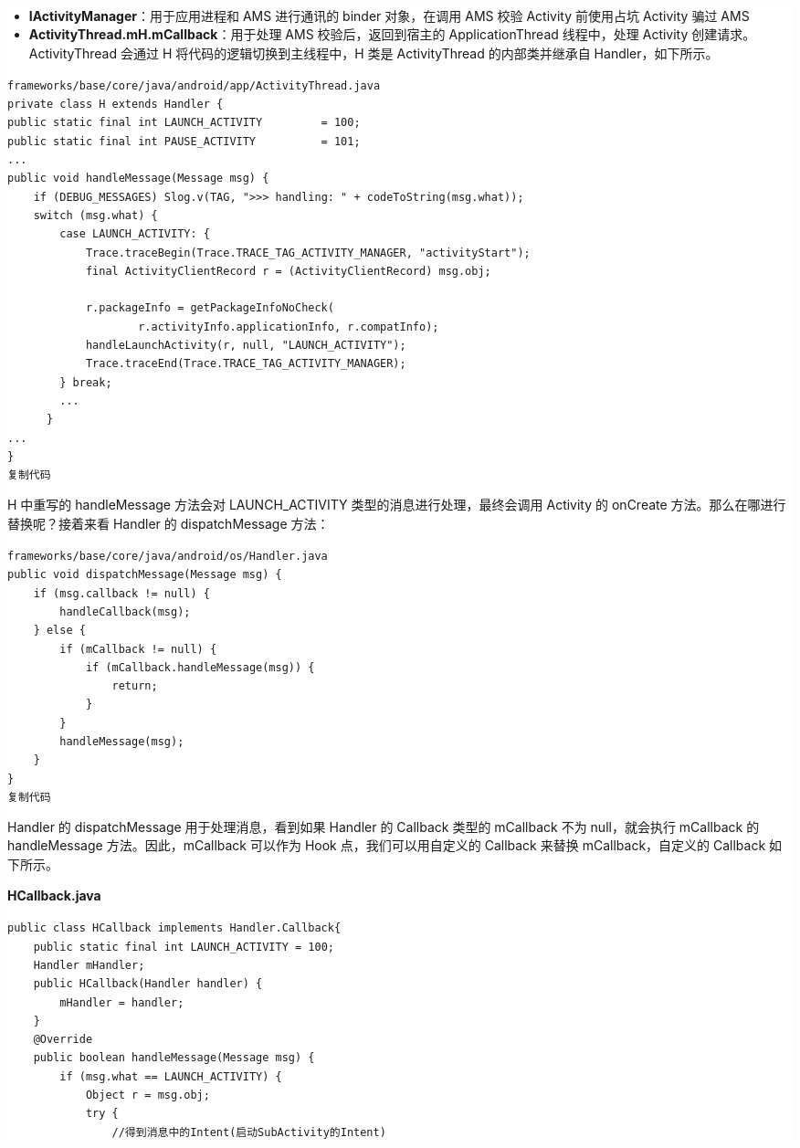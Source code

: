 *   **IActivityManager**：用于应用进程和 AMS 进行通讯的 binder 对象，在调用 AMS 校验 Activity 前使用占坑 Activity 骗过 AMS
*   **ActivityThread.mH.mCallback**：用于处理 AMS 校验后，返回到宿主的 ApplicationThread 线程中，处理 Activity 创建请求。 ActivityThread 会通过 H 将代码的逻辑切换到主线程中，H 类是 ActivityThread 的内部类并继承自 Handler，如下所示。

```
frameworks/base/core/java/android/app/ActivityThread.java
private class H extends Handler {
public static final int LAUNCH_ACTIVITY         = 100;
public static final int PAUSE_ACTIVITY          = 101;
...
public void handleMessage(Message msg) {
    if (DEBUG_MESSAGES) Slog.v(TAG, ">>> handling: " + codeToString(msg.what));
    switch (msg.what) {
        case LAUNCH_ACTIVITY: {
            Trace.traceBegin(Trace.TRACE_TAG_ACTIVITY_MANAGER, "activityStart");
            final ActivityClientRecord r = (ActivityClientRecord) msg.obj;

            r.packageInfo = getPackageInfoNoCheck(
                    r.activityInfo.applicationInfo, r.compatInfo);
            handleLaunchActivity(r, null, "LAUNCH_ACTIVITY");
            Trace.traceEnd(Trace.TRACE_TAG_ACTIVITY_MANAGER);
        } break;
        ...
      }
...
}
复制代码
```

H 中重写的 handleMessage 方法会对 LAUNCH_ACTIVITY 类型的消息进行处理，最终会调用 Activity 的 onCreate 方法。那么在哪进行替换呢？接着来看 Handler 的 dispatchMessage 方法：

```
frameworks/base/core/java/android/os/Handler.java
public void dispatchMessage(Message msg) {
	if (msg.callback != null) {
		handleCallback(msg);
	} else {
		if (mCallback != null) {
			if (mCallback.handleMessage(msg)) {
				return;
			}
		}
		handleMessage(msg);
	}
}
复制代码
```

Handler 的 dispatchMessage 用于处理消息，看到如果 Handler 的 Callback 类型的 mCallback 不为 null，就会执行 mCallback 的 handleMessage 方法。因此，mCallback 可以作为 Hook 点，我们可以用自定义的 Callback 来替换 mCallback，自定义的 Callback 如下所示。

**HCallback.java**

```
public class HCallback implements Handler.Callback{
    public static final int LAUNCH_ACTIVITY = 100;
    Handler mHandler;
    public HCallback(Handler handler) {
        mHandler = handler;
    }
    @Override
    public boolean handleMessage(Message msg) {
        if (msg.what == LAUNCH_ACTIVITY) {
            Object r = msg.obj;
            try {
                //得到消息中的Intent(启动SubActivity的Intent)
```